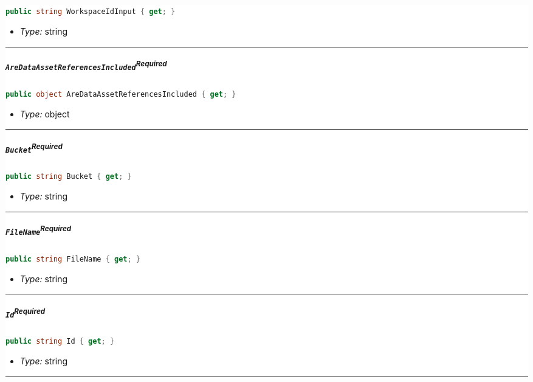 ```csharp
public string WorkspaceIdInput { get; }
```

- *Type:* string

---

##### `AreDataAssetReferencesIncluded`<sup>Required</sup> <a name="AreDataAssetReferencesIncluded" id="rhizo-co-terraform-provider-oci.dataintegrationWorkspaceImportRequest.DataintegrationWorkspaceImportRequest.property.areDataAssetReferencesIncluded"></a>

```csharp
public object AreDataAssetReferencesIncluded { get; }
```

- *Type:* object

---

##### `Bucket`<sup>Required</sup> <a name="Bucket" id="rhizo-co-terraform-provider-oci.dataintegrationWorkspaceImportRequest.DataintegrationWorkspaceImportRequest.property.bucket"></a>

```csharp
public string Bucket { get; }
```

- *Type:* string

---

##### `FileName`<sup>Required</sup> <a name="FileName" id="rhizo-co-terraform-provider-oci.dataintegrationWorkspaceImportRequest.DataintegrationWorkspaceImportRequest.property.fileName"></a>

```csharp
public string FileName { get; }
```

- *Type:* string

---

##### `Id`<sup>Required</sup> <a name="Id" id="rhizo-co-terraform-provider-oci.dataintegrationWorkspaceImportRequest.DataintegrationWorkspaceImportRequest.property.id"></a>

```csharp
public string Id { get; }
```

- *Type:* string

---
